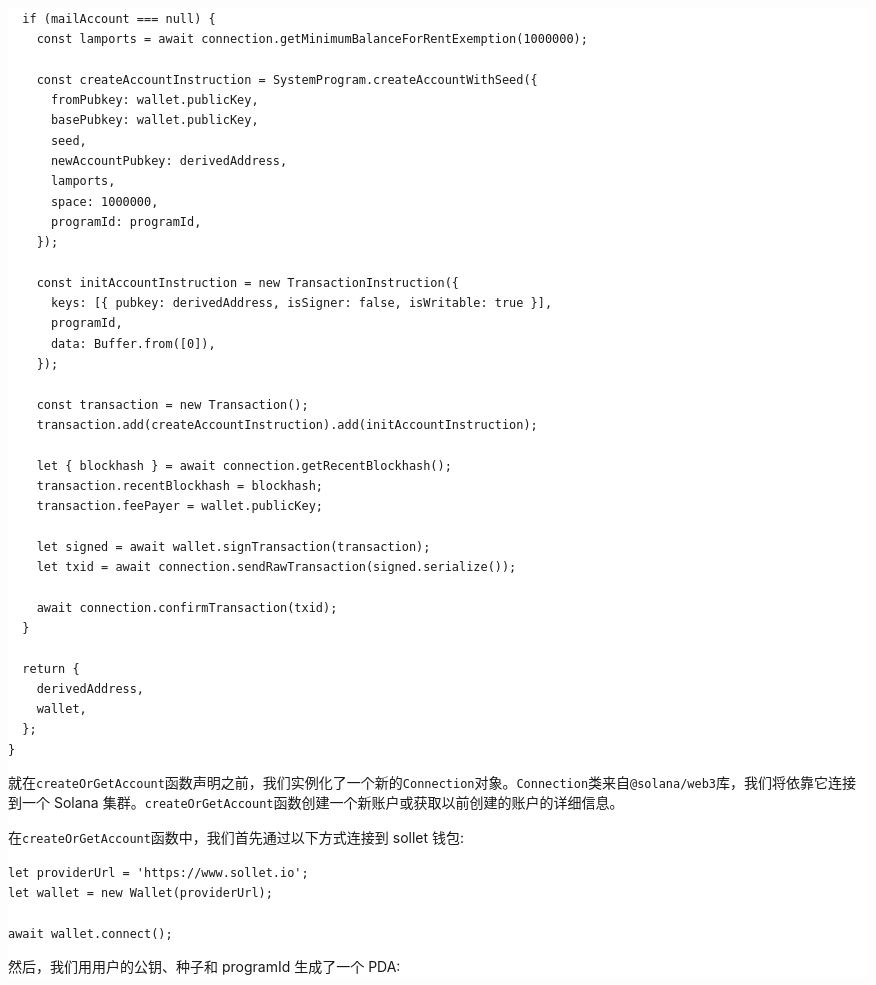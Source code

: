 ```
  if (mailAccount === null) {
    const lamports = await connection.getMinimumBalanceForRentExemption(1000000);

    const createAccountInstruction = SystemProgram.createAccountWithSeed({
      fromPubkey: wallet.publicKey,
      basePubkey: wallet.publicKey,
      seed,
      newAccountPubkey: derivedAddress,
      lamports,
      space: 1000000,
      programId: programId,
    });

    const initAccountInstruction = new TransactionInstruction({
      keys: [{ pubkey: derivedAddress, isSigner: false, isWritable: true }],
      programId,
      data: Buffer.from([0]),
    });

    const transaction = new Transaction();
    transaction.add(createAccountInstruction).add(initAccountInstruction);

    let { blockhash } = await connection.getRecentBlockhash();
    transaction.recentBlockhash = blockhash;
    transaction.feePayer = wallet.publicKey;

    let signed = await wallet.signTransaction(transaction);
    let txid = await connection.sendRawTransaction(signed.serialize());

    await connection.confirmTransaction(txid);
  }

  return {
    derivedAddress,
    wallet,
  };
}
```

就在`createOrGetAccount`函数声明之前，我们实例化了一个新的`Connection`对象。`Connection`类来自`@solana/web3`库，我们将依靠它连接到一个 Solana 集群。`createOrGetAccount`函数创建一个新账户或获取以前创建的账户的详细信息。

在`createOrGetAccount`函数中，我们首先通过以下方式连接到 sollet 钱包:

```
let providerUrl = 'https://www.sollet.io';
let wallet = new Wallet(providerUrl);

await wallet.connect();
```

然后，我们用用户的公钥、种子和 programId 生成了一个 PDA:
